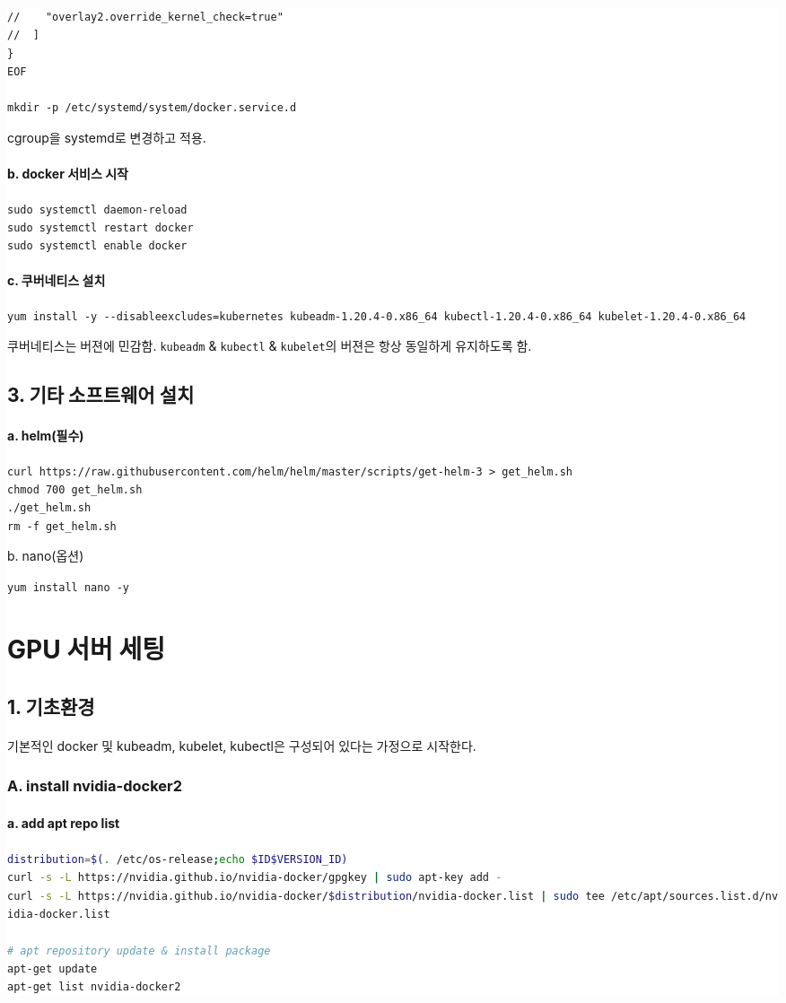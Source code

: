 ```aidl
//    "overlay2.override_kernel_check=true"
//  ]
}
EOF

mkdir -p /etc/systemd/system/docker.service.d
```
cgroup을 systemd로 변경하고 적용.
#### b. docker 서비스 시작
```
sudo systemctl daemon-reload
sudo systemctl restart docker
sudo systemctl enable docker
```

#### c. 쿠버네티스 설치
```aidl
yum install -y --disableexcludes=kubernetes kubeadm-1.20.4-0.x86_64 kubectl-1.20.4-0.x86_64 kubelet-1.20.4-0.x86_64
```
쿠버네티스는 버젼에 민감함. `kubeadm` & `kubectl` & `kubelet`의 버젼은 항상 동일하게 유지하도록 함.


## 3. 기타 소프트웨어 설치
#### a. helm(필수)
```aidl
curl https://raw.githubusercontent.com/helm/helm/master/scripts/get-helm-3 > get_helm.sh
chmod 700 get_helm.sh
./get_helm.sh
rm -f get_helm.sh
```
b. nano(옵션)
```aidl
yum install nano -y
```

# GPU 서버 세팅
## 1. 기초환경
기본적인 docker 및 kubeadm, kubelet, kubectl은 구성되어 있다는 가정으로 시작한다.

### A. install nvidia-docker2
#### a. add apt repo list
```sh
distribution=$(. /etc/os-release;echo $ID$VERSION_ID)
curl -s -L https://nvidia.github.io/nvidia-docker/gpgkey | sudo apt-key add -
curl -s -L https://nvidia.github.io/nvidia-docker/$distribution/nvidia-docker.list | sudo tee /etc/apt/sources.list.d/nvidia-docker.list

# apt repository update & install package
apt-get update
apt-get list nvidia-docker2
```

